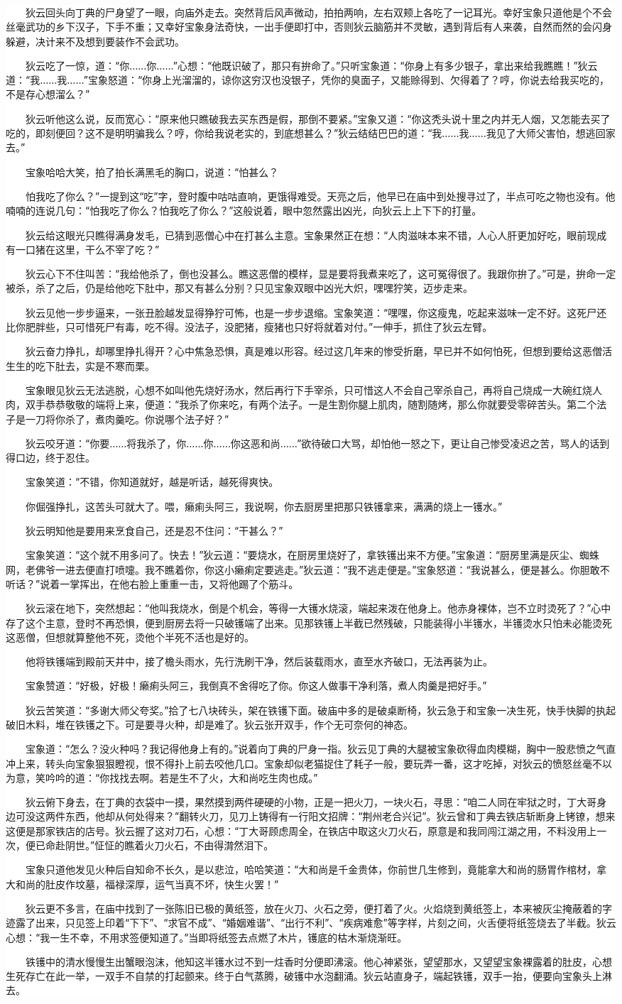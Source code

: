 　　狄云回头向丁典的尸身望了一眼，向庙外走去。突然背后风声微动，拍拍两响，左右双颊上各吃了一记耳光。幸好宝象只道他是个不会丝毫武功的乡下汉子，下手不重；又幸好宝象身法奇快，一出手便即打中，否则狄云脑筋并不灵敏，遇到背后有人来袭，自然而然的会闪身躲避，决计来不及想到要装作不会武功。

　　狄云吃了一惊，道：“你……你……”心想：“他既识破了，那只有拚命了。”只听宝象道：“你身上有多少银子，拿出来给我瞧瞧！”狄云道：“我……我……”宝象怒道：“你身上光溜溜的，谅你这穷汉也没银子，凭你的臭面子，又能赊得到、欠得着了？哼，你说去给我买吃的，不是存心想溜么？”

　　狄云听他这么说，反而宽心：“原来他只瞧破我去买东西是假，那倒不要紧。”宝象又道：“你这秃头说十里之内并无人烟，又怎能去买了吃的，即刻便回？这不是明明骗我么？哼，你给我说老实的，到底想甚么？”狄云结结巴巴的道：“我……我……我见了大师父害怕，想逃回家去。”

　　宝象哈哈大笑，拍了拍长满黑毛的胸口，说道：“怕甚么？

　　怕我吃了你么？”一提到这“吃”字，登时腹中咕咕直响，更饿得难受。天亮之后，他早已在庙中到处搜寻过了，半点可吃之物也没有。他喃喃的连说几句：“怕我吃了你么？怕我吃了你么？”这般说着，眼中忽然露出凶光，向狄云上上下下的打量。

　　狄云给这眼光只瞧得满身发毛，已猜到恶僧心中在打甚么主意。宝象果然正在想：“人肉滋味本来不错，人心人肝更加好吃，眼前现成有一口猪在这里，干么不宰了吃？”

　　狄云心下不住叫苦：“我给他杀了，倒也没甚么。瞧这恶僧的模样，显是要将我煮来吃了，这可冤得很了。我跟你拚了。”可是，拚命一定被杀，杀了之后，仍是给他吃下肚中，那又有甚么分别？只见宝象双眼中凶光大炽，嘿嘿狞笑，迈步走来。

　　狄云见他一步步逼来，一张丑脸越发显得狰狞可怖，也是一步步退缩。宝象笑道：“嘿嘿，你这瘦鬼，吃起来滋味一定不好。这死尸还比你肥胖些，只可惜死尸有毒，吃不得。没法子，没肥猪，瘦猪也只好将就着对付。”一伸手，抓住了狄云左臂。

　　狄云奋力挣扎，却哪里挣扎得开？心中焦急恐惧，真是难以形容。经过这几年来的惨受折磨，早已并不如何怕死，但想到要给这恶僧活生生的吃下肚去，实是不寒而栗。

　　宝象眼见狄云无法逃脱，心想不如叫他先烧好汤水，然后再行下手宰杀，只可惜这人不会自己宰杀自己，再将自己烧成一大碗红烧人肉，双手恭恭敬敬的端将上来，便道：“我杀了你来吃，有两个法子。一是生割你腿上肌肉，随割随烤，那么你就要受零碎苦头。第二个法子是一刀将你杀了，煮肉羹吃。你说哪个法子好？”

　　狄云咬牙道：“你要……将我杀了，你……你……你这恶和尚……”欲待破口大骂，却怕他一怒之下，更让自己惨受凌迟之苦，骂人的话到得口边，终于忍住。

　　宝象笑道：“不错，你知道就好，越是听话，越死得爽快。

　　你倔强挣扎，这苦头可就大了。喂，癞痢头阿三，我说啊，你去厨房里把那只铁镬拿来，满满的烧上一镬水。”

　　狄云明知他是要用来烹食自己，还是忍不住问：“干甚么？”

　　宝象笑道：“这个就不用多问了。快去！”狄云道：“要烧水，在厨房里烧好了，拿铁镬出来不方便。”宝象道：“厨房里满是灰尘、蜘蛛网，老佛爷一进去便直打喷嚏。我不瞧着你，你这小癞痢定要逃走。”狄云道：“我不逃走便是。”宝象怒道：“我说甚么，便是甚么。你胆敢不听话？”说着一掌挥出，在他右脸上重重一击，又将他踢了个筋斗。

　　狄云滚在地下，突然想起：“他叫我烧水，倒是个机会，等得一大镬水烧滚，端起来泼在他身上。他赤身裸体，岂不立时烫死了？”心中存了这个主意，登时不再恐惧，便到厨房去将一只破镬端了出来。见那铁镬上半截已然残破，只能装得小半镬水，半镬烫水只怕未必能烫死这恶僧，但想就算整他不死，烫他个半死不活也是好的。

　　他将铁镬端到殿前天井中，接了檐头雨水，先行洗刷干净，然后装载雨水，直至水齐破口，无法再装为止。

　　宝象赞道：“好极，好极！癞痢头阿三，我倒真不舍得吃了你。你这人做事干净利落，煮人肉羹是把好手。”

　　狄云苦笑道：“多谢大师父夸奖。”拾了七八块砖头，架在铁镬下面。破庙中多的是破桌断椅，狄云急于和宝象一决生死，快手快脚的执起破旧木料，堆在铁镬之下。可是要寻火种，却是难了。狄云张开双手，作个无可奈何的神态。

　　宝象道：“怎么？没火种吗？我记得他身上有的。”说着向丁典的尸身一指。狄云见丁典的大腿被宝象砍得血肉模糊，胸中一股悲愤之气直冲上来，转头向宝象狠狠瞪视，恨不得扑上前去咬他几口。宝象却似老猫捉住了耗子一般，要玩弄一番，这才吃掉，对狄云的愤怒丝毫不以为意，笑吟吟的道：“你找找去啊。若是生不了火，大和尚吃生肉也成。”

　　狄云俯下身去，在丁典的衣袋中一摸，果然摸到两件硬硬的小物，正是一把火刀，一块火石，寻思：“咱二人同在牢狱之时，丁大哥身边可没这两件东西，他却从何处得来？”翻转火刀，见刀上铸得有一行阳文招牌：“荆州老合兴记”。狄云曾和丁典去铁店斩断身上铐镣，想来这便是那家铁店的店号。狄云握了这对刀石，心想：“丁大哥顾虑周全，在铁店中取这火刀火石，原意是和我同闯江湖之用，不料没用上一次，便已命赴阴世。”怔怔的瞧着火刀火石，不由得潸然泪下。

　　宝象只道他发见火种后自知命不长久，是以悲泣，哈哈笑道：“大和尚是千金贵体，你前世几生修到，竟能拿大和尚的肠胃作棺材，拿大和尚的肚皮作坟墓，福禄深厚，运气当真不坏，快生火罢！”

　　狄云更不多言，在庙中找到了一张陈旧已极的黄纸签，放在火刀、火石之旁，便打着了火。火焰烧到黄纸签上，本来被灰尘掩蔽着的字迹露了出来，只见签上印着“下下”、“求官不成”、“婚姻难谐”、“出行不利”、“疾病难愈”等字样，片刻之间，火舌便将纸签烧去了半截。狄云心想：“我一生不幸，不用求签便知道了。”当即将纸签去点燃了木片，镬底的枯木渐烧渐旺。

　　铁镬中的清水慢慢生出蟹眼泡沫，他知这半镬水过不到一炷香时分便即沸滚。他心神紧张，望望那水，又望望宝象裸露着的肚皮，心想生死存亡在此一举，一双手不自禁的打起颤来。终于白气蒸腾，破镬中水泡翻涌。狄云站直身子，端起铁镬，双手一抬，便要向宝象头上淋去。
